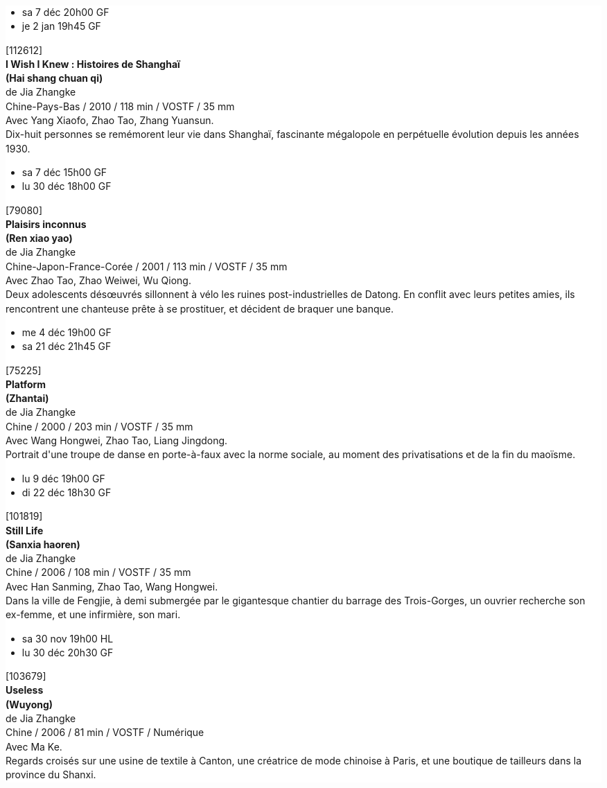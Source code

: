 - sa 7 déc 20h00 GF  
- je 2 jan 19h45 GF

[112612]  
**I Wish I Knew : Histoires de Shanghaï**  
**(Hai shang chuan qi)**  
de Jia Zhangke  
Chine-Pays-Bas / 2010 / 118 min / VOSTF / 35 mm  
Avec Yang Xiaofo, Zhao Tao, Zhang Yuansun.  
Dix-huit personnes se remémorent leur vie dans Shanghaï, fascinante mégalopole en perpétuelle évolution depuis les années 1930.

- sa 7 déc 15h00 GF  
- lu 30 déc 18h00 GF

[79080]  
**Plaisirs inconnus**  
**(Ren xiao yao)**  
de Jia Zhangke  
Chine-Japon-France-Corée / 2001 / 113 min / VOSTF / 35 mm  
Avec Zhao Tao, Zhao Weiwei, Wu Qiong.  
Deux adolescents désœuvrés sillonnent à vélo les ruines post-industrielles de Datong. En conflit avec leurs petites amies, ils rencontrent une chanteuse prête à se prostituer, et décident de braquer une banque.

- me 4 déc 19h00 GF  
- sa 21 déc 21h45 GF

[75225]  
**Platform**  
**(Zhantai)**  
de Jia Zhangke  
Chine / 2000 / 203 min / VOSTF / 35 mm  
Avec Wang Hongwei, Zhao Tao, Liang Jingdong.  
Portrait d'une troupe de danse en porte-à-faux avec la norme sociale, au moment des privatisations et de la fin du maoïsme.

- lu 9 déc 19h00 GF  
- di 22 déc 18h30 GF

[101819]  
**Still Life**  
**(Sanxia haoren)**  
de Jia Zhangke  
Chine / 2006 / 108 min / VOSTF / 35 mm  
Avec Han Sanming, Zhao Tao, Wang Hongwei.  
Dans la ville de Fengjie, à demi submergée par le gigantesque chantier du barrage des Trois-Gorges, un ouvrier recherche son ex-femme, et une infirmière, son mari.

- sa 30 nov 19h00 HL  
- lu 30 déc 20h30 GF

[103679]  
**Useless**  
**(Wuyong)**  
de Jia Zhangke  
Chine / 2006 / 81 min / VOSTF / Numérique  
Avec Ma Ke.  
Regards croisés sur une usine de textile à Canton, une créatrice de mode chinoise à Paris, et une boutique de tailleurs dans la province du Shanxi.
